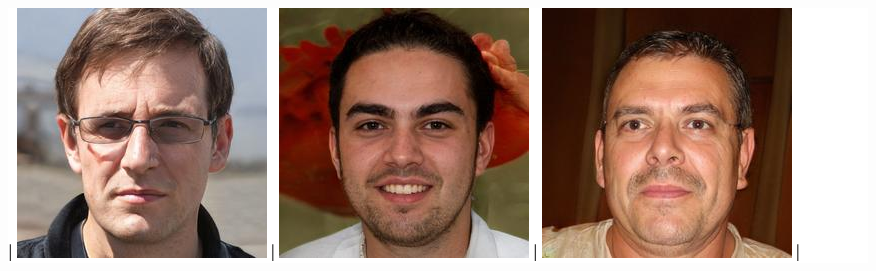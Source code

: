 | <a href = "https://github.com/human-centered-ai-lab/PERSONAS/blob/main/Resources/Faces/AllFacesHighRes/00521.jpg"><img src="https://github.com/human-centered-ai-lab/PERSONAS/blob/main/Resources/Faces/AllFacesLowRes/00521.jpg" width="250" title="Persona 00521"></a> | <a href = "https://github.com/human-centered-ai-lab/PERSONAS/blob/main/Resources/Faces/AllFacesHighRes/00534.jpg"><img src="https://github.com/human-centered-ai-lab/PERSONAS/blob/main/Resources/Faces/AllFacesLowRes/00534.jpg" width="250" title="Persona 00534"></a> | <a href = "https://github.com/human-centered-ai-lab/PERSONAS/blob/main/Resources/Faces/AllFacesHighRes/00540.jpg"><img src="https://github.com/human-centered-ai-lab/PERSONAS/blob/main/Resources/Faces/AllFacesLowRes/00540.jpg" width="250" title="Persona 00540"></a> |